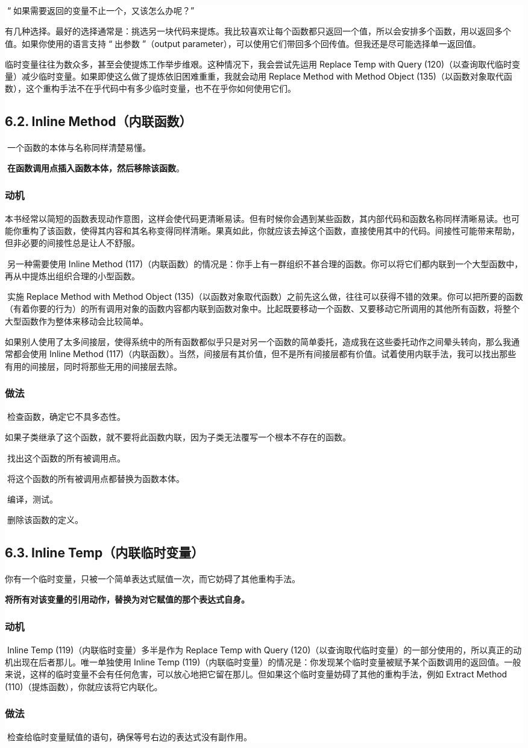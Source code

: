 ​		“ 如果需要返回的变量不止一个，又该怎么办呢？”

​		有几种选择。最好的选择通常是：挑选另一块代码来提炼。我比较喜欢让每个函数都只返回一个值，所以会安排多个函数，用以返回多个值。如果你使用的语言支持 “ 出参数 ”（output parameter），可以使用它们带回多个回传值。但我还是尽可能选择单一返回值。

​		临时变量往往为数众多，甚至会使提炼工作举步维艰。这种情况下，我会尝试先运用 Replace Temp with Query (120)（以查询取代临时变量）减少临时变量。如果即使这么做了提炼依旧困难重重，我就会动用 Replace Method with Method Object (135)（以函数对象取代函数），这个重构手法不在乎代码中有多少临时变量，也不在乎你如何使用它们。

## 6.2. Inline Method（内联函数）

​		一个函数的本体与名称同样清楚易懂。

​		**在函数调用点插入函数本体，然后移除该函数**。

### 动机

​		本书经常以简短的函数表现动作意图，这样会使代码更清晰易读。但有时候你会遇到某些函数，其内部代码和函数名称同样清晰易读。也可能你重构了该函数，使得其内容和其名称变得同样清晰。果真如此，你就应该去掉这个函数，直接使用其中的代码。间接性可能带来帮助，但非必要的间接性总是让人不舒服。

​		另一种需要使用 Inline Method (117)（内联函数）的情况是：你手上有一群组织不甚合理的函数。你可以将它们都内联到一个大型函数中，再从中提炼出组织合理的小型函数。

​		实施 Replace Method with Method Object (135)（以函数对象取代函数）之前先这么做，往往可以获得不错的效果。你可以把所要的函数（有着你要的行为）的所有调用对象的函数内容都内联到函数对象中。比起既要移动一个函数、又要移动它所调用的其他所有函数，将整个大型函数作为整体来移动会比较简单。

​		如果别人使用了太多间接层，使得系统中的所有函数都似乎只是对另一个函数的简单委托，造成我在这些委托动作之间晕头转向，那么我通常都会使用 Inline Method (117)（内联函数）。当然，间接层有其价值，但不是所有间接层都有价值。试着使用内联手法，我可以找出那些有用的间接层，同时将那些无用的间接层去除。

### 做法

​		检查函数，确定它不具多态性。

​		如果子类继承了这个函数，就不要将此函数内联，因为子类无法覆写一个根本不存在的函数。

​		找出这个函数的所有被调用点。

​		将这个函数的所有被调用点都替换为函数本体。

​		编译，测试。

​		删除该函数的定义。

## 6.3. Inline Temp（内联临时变量）

​		你有一个临时变量，只被一个简单表达式赋值一次，而它妨碍了其他重构手法。

​		**将所有对该变量的引用动作，替换为对它赋值的那个表达式自身。**

### 动机

​		Inline Temp (119)（内联临时变量）多半是作为 Replace Temp with Query (120)（以查询取代临时变量）的一部分使用的，所以真正的动机出现在后者那儿。唯一单独使用 Inline Temp (119)（内联临时变量）的情况是：你发现某个临时变量被赋予某个函数调用的返回值。一般来说，这样的临时变量不会有任何危害，可以放心地把它留在那儿。但如果这个临时变量妨碍了其他的重构手法，例如 Extract Method (110)（提炼函数），你就应该将它内联化。

### 做法

​		检查给临时变量赋值的语句，确保等号右边的表达式没有副作用。
